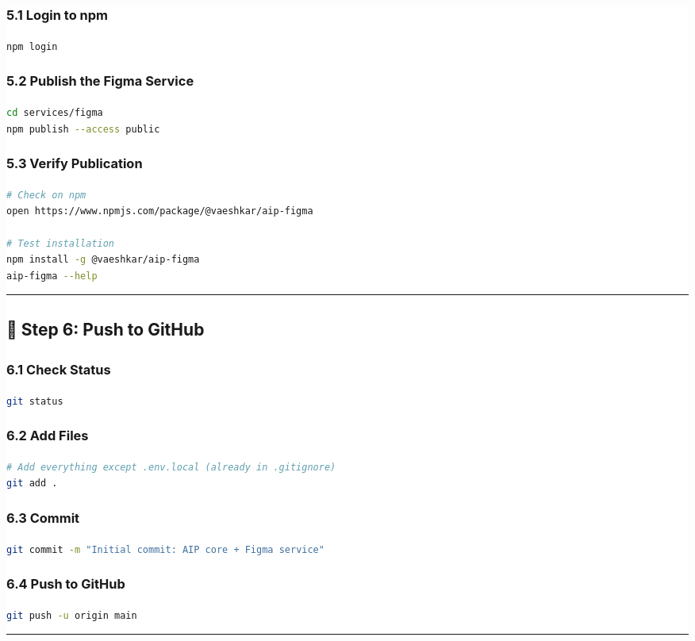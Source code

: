 ### **5.1 Login to npm**

```bash
npm login
```

### **5.2 Publish the Figma Service**

```bash
cd services/figma
npm publish --access public
```

### **5.3 Verify Publication**

```bash
# Check on npm
open https://www.npmjs.com/package/@vaeshkar/aip-figma

# Test installation
npm install -g @vaeshkar/aip-figma
aip-figma --help
```

---

## 🐙 **Step 6: Push to GitHub**

### **6.1 Check Status**

```bash
git status
```

### **6.2 Add Files**

```bash
# Add everything except .env.local (already in .gitignore)
git add .
```

### **6.3 Commit**

```bash
git commit -m "Initial commit: AIP core + Figma service"
```

### **6.4 Push to GitHub**

```bash
git push -u origin main
```

---
